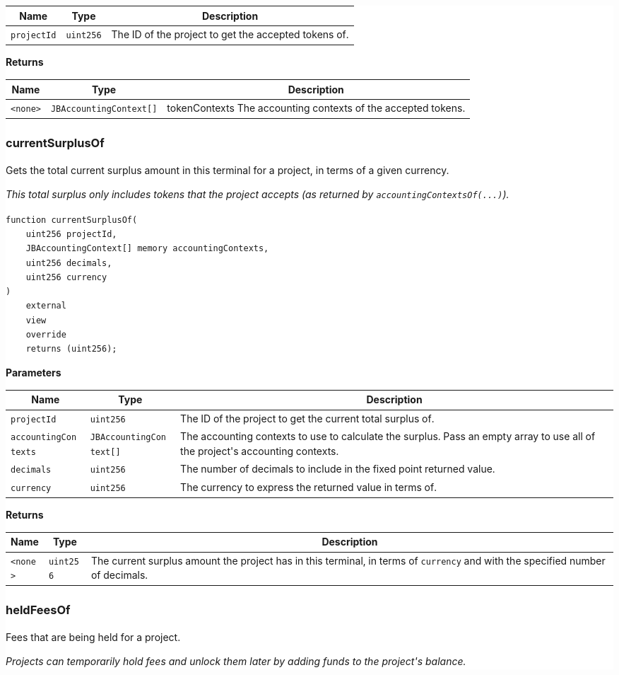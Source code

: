 |Name|Type|Description|
|----|----|-----------|
|`projectId`|`uint256`|The ID of the project to get the accepted tokens of.|

**Returns**

|Name|Type|Description|
|----|----|-----------|
|`<none>`|`JBAccountingContext[]`|tokenContexts The accounting contexts of the accepted tokens.|


### currentSurplusOf

Gets the total current surplus amount in this terminal for a project, in terms of a given currency.

*This total surplus only includes tokens that the project accepts (as returned by
`accountingContextsOf(...)`).*


```solidity
function currentSurplusOf(
    uint256 projectId,
    JBAccountingContext[] memory accountingContexts,
    uint256 decimals,
    uint256 currency
)
    external
    view
    override
    returns (uint256);
```
**Parameters**

|Name|Type|Description|
|----|----|-----------|
|`projectId`|`uint256`|The ID of the project to get the current total surplus of.|
|`accountingContexts`|`JBAccountingContext[]`|The accounting contexts to use to calculate the surplus. Pass an empty array to use all of the project's accounting contexts.|
|`decimals`|`uint256`|The number of decimals to include in the fixed point returned value.|
|`currency`|`uint256`|The currency to express the returned value in terms of.|

**Returns**

|Name|Type|Description|
|----|----|-----------|
|`<none>`|`uint256`|The current surplus amount the project has in this terminal, in terms of `currency` and with the specified number of decimals.|


### heldFeesOf

Fees that are being held for a project.

*Projects can temporarily hold fees and unlock them later by adding funds to the project's balance.*
